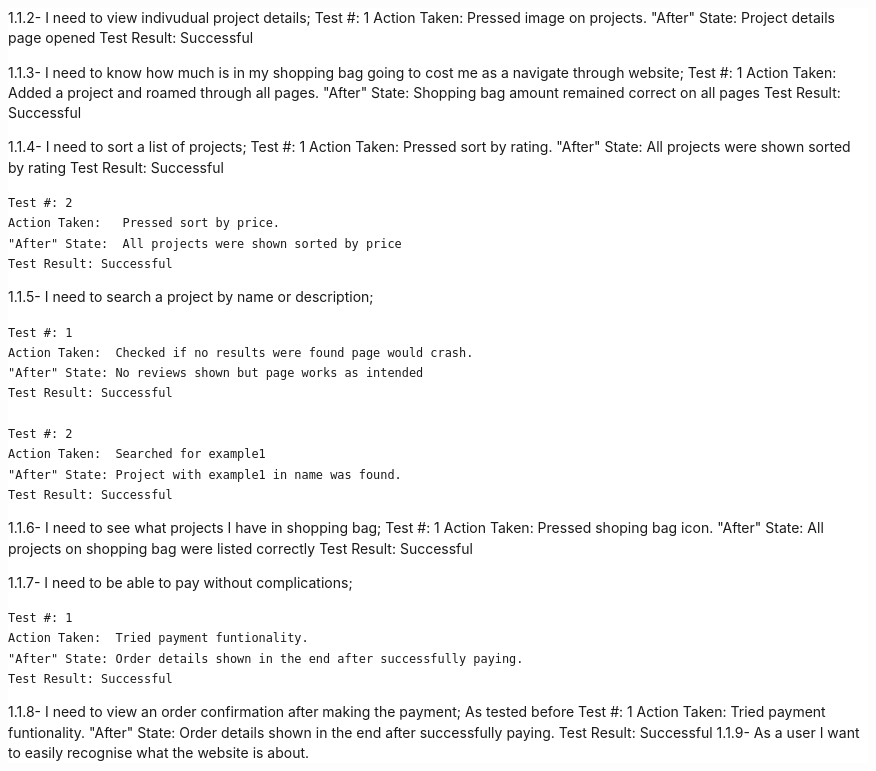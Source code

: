 1.1.2- I need to view indivudual project details;
    Test #: 1
    Action Taken:  Pressed image on projects.
    ﻿"After" State: Project details page opened
    ﻿Test Result: Successful

1.1.3- I need to know how much is in my shopping bag going to cost me as a navigate through website;
    Test #: 1
    Action Taken:  Added a project and roamed through all pages.
    ﻿"After" State: Shopping bag amount remained correct on all pages
    ﻿Test Result: Successful

1.1.4- I need to sort a list of projects;
    Test #: 1
    Action Taken:  Pressed sort by rating.
    ﻿"After" State: All projects were shown sorted by rating
    ﻿Test Result: Successful

    Test #: 2
    Action Taken:   Pressed sort by price.
    ﻿"After" State:  All projects were shown sorted by price
    ﻿Test Result: Successful

1.1.5- I need to search a project by name or description;


    Test #: 1
    Action Taken:  Checked if no results were found page would crash.
    ﻿"After" State: No reviews shown but page works as intended
    ﻿Test Result: Successful

    Test #: 2
    Action Taken:  Searched for example1
    ﻿"After" State: Project with example1 in name was found.
    ﻿Test Result: Successful

1.1.6- I need to see what projects I have in shopping bag;
    Test #: 1
    Action Taken:  Pressed shoping bag icon.
    ﻿"After" State: All projects on shopping bag were listed correctly
    ﻿Test Result: Successful


1.1.7- I need to be able to pay without complications;

    Test #: 1
    Action Taken:  Tried payment funtionality.
    ﻿"After" State: Order details shown in the end after successfully paying.
    ﻿Test Result: Successful

1.1.8- I need to view an order confirmation after making the payment;
    As tested before
    Test #: 1
    Action Taken:  Tried payment funtionality.
    ﻿"After" State: Order details shown in the end after successfully paying.
    ﻿Test Result: Successful
1.1.9- As a user I want to easily recognise what the website is about.
